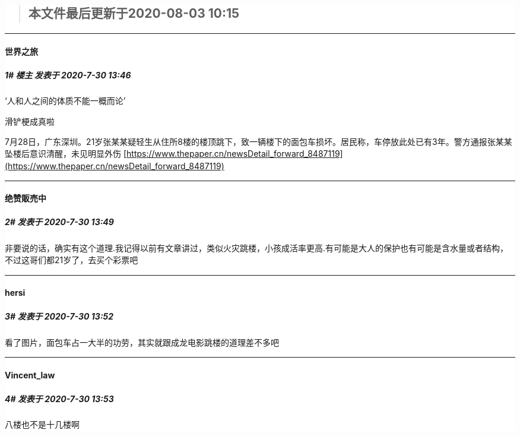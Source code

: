 > ## **本文件最后更新于2020-08-03 10:15** 



-----

####  世界之旅  
##### 1#       楼主       发表于 2020-7-30 13:46





‘人和人之间的体质不能一概而论’

滑铲梗成真啦


7月28日，广东深圳。21岁张某某疑轻生从住所8楼的楼顶跳下，致一辆楼下的面包车损坏。居民称，车停放此处已有3年。警方通报张某某坠楼后意识清醒，未见明显外伤
[https://www.thepaper.cn/newsDetail_forward_8487119](https://www.thepaper.cn/newsDetail_forward_8487119)







-----

####  绝赞販売中  
##### 2#       发表于 2020-7-30 13:49




非要说的话，确实有这个道理.我记得以前有文章讲过，类似火灾跳楼，小孩成活率更高.有可能是大人的保护也有可能是含水量或者结构，不过这哥们都21岁了，去买个彩票吧







-----

####  hersi  
##### 3#       发表于 2020-7-30 13:52




看了图片，面包车占一大半的功劳，其实就跟成龙电影跳楼的道理差不多吧







-----

####  Vincent_law  
##### 4#       发表于 2020-7-30 13:53




八楼也不是十几楼啊
